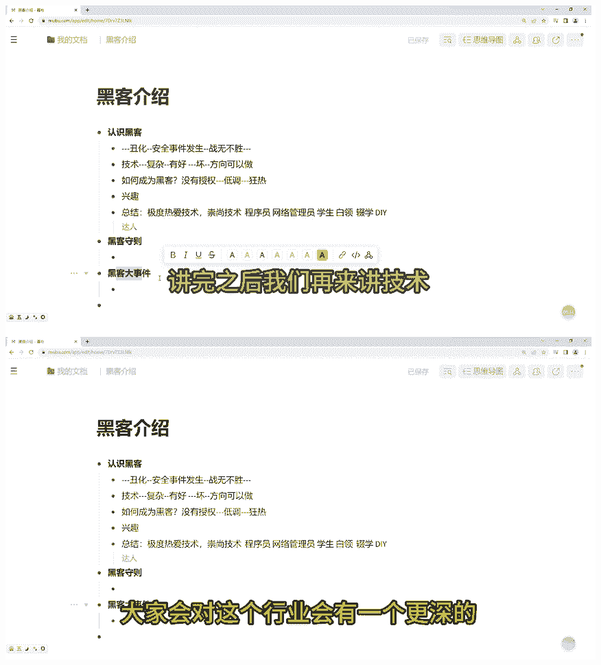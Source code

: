 ![](img/4090d2d5c659945412ce6feceaf48ff1_115.png)

![](img/4090d2d5c659945412ce6feceaf48ff1_116.png)